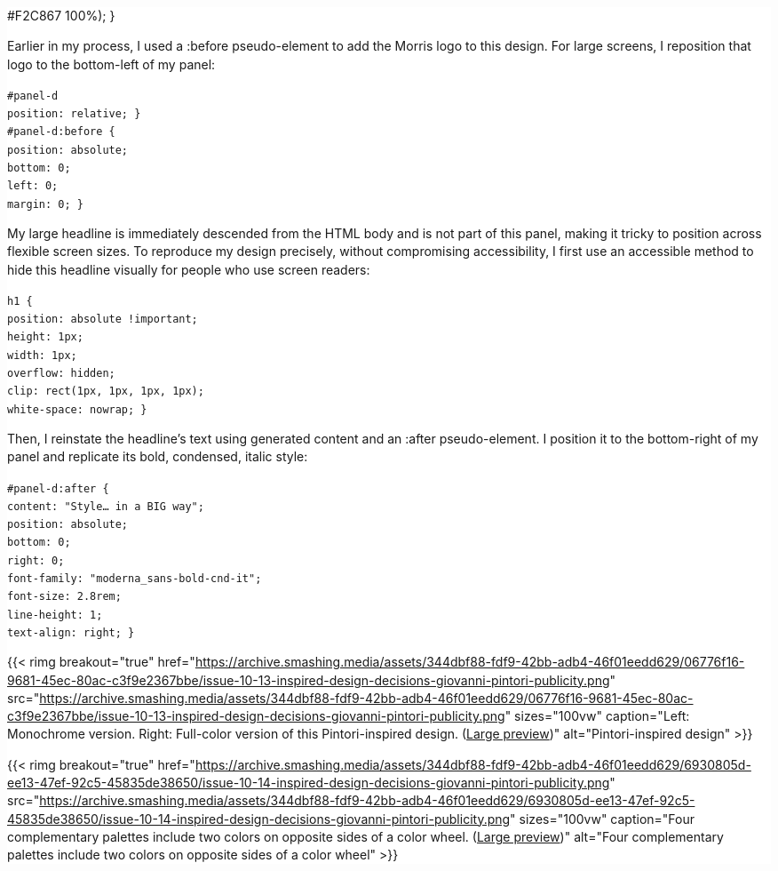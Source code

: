 #F2C867 100%); }
</code></pre>

Earlier in my process, I used a :before pseudo-element to add the Morris logo to this design. For large screens, I reposition that logo to the bottom-left of my panel:

<pre><code class="language-css">#panel-d
position: relative; }
#panel-d:before {
position: absolute;
bottom: 0;
left: 0;
margin: 0; }
</code></pre>

My large headline is immediately descended from the HTML body and is not part of this panel, making it tricky to position across flexible screen sizes. To reproduce my design precisely, without compromising accessibility, I first use an accessible method to hide this headline visually for people who use screen readers:

<pre><code class="language-css">h1 { 
position: absolute !important;
height: 1px; 
width: 1px;
overflow: hidden;
clip: rect(1px, 1px, 1px, 1px);
white-space: nowrap; }
</code></pre>

Then, I reinstate the headline’s text using generated content and an :after pseudo-element. I position it to the bottom-right of my panel and replicate its bold, condensed, italic style:

<pre><code class="language-css">#panel-d:after {
content: "Style… in a BIG way";
position: absolute;
bottom: 0;
right: 0;
font-family: "moderna_sans-bold-cnd-it";
font-size: 2.8rem;
line-height: 1;
text-align: right; }
</code></pre>

{{< rimg breakout="true" href="https://archive.smashing.media/assets/344dbf88-fdf9-42bb-adb4-46f01eedd629/06776f16-9681-45ec-80ac-c3f9e2367bbe/issue-10-13-inspired-design-decisions-giovanni-pintori-publicity.png" src="https://archive.smashing.media/assets/344dbf88-fdf9-42bb-adb4-46f01eedd629/06776f16-9681-45ec-80ac-c3f9e2367bbe/issue-10-13-inspired-design-decisions-giovanni-pintori-publicity.png" sizes="100vw" caption="Left: Monochrome version. Right: Full-color version of this Pintori-inspired design. (<a href='https://archive.smashing.media/assets/344dbf88-fdf9-42bb-adb4-46f01eedd629/06776f16-9681-45ec-80ac-c3f9e2367bbe/issue-10-13-inspired-design-decisions-giovanni-pintori-publicity.png'>Large preview</a>)" alt="Pintori-inspired design" >}}

{{< rimg breakout="true" href="https://archive.smashing.media/assets/344dbf88-fdf9-42bb-adb4-46f01eedd629/6930805d-ee13-47ef-92c5-45835de38650/issue-10-14-inspired-design-decisions-giovanni-pintori-publicity.png" src="https://archive.smashing.media/assets/344dbf88-fdf9-42bb-adb4-46f01eedd629/6930805d-ee13-47ef-92c5-45835de38650/issue-10-14-inspired-design-decisions-giovanni-pintori-publicity.png" sizes="100vw" caption="Four complementary palettes include two colors on opposite sides of a color wheel. (<a href='https://archive.smashing.media/assets/344dbf88-fdf9-42bb-adb4-46f01eedd629/6930805d-ee13-47ef-92c5-45835de38650/issue-10-14-inspired-design-decisions-giovanni-pintori-publicity.png'>Large preview</a>)" alt="Four complementary palettes include two colors on opposite sides of a color wheel" >}}
